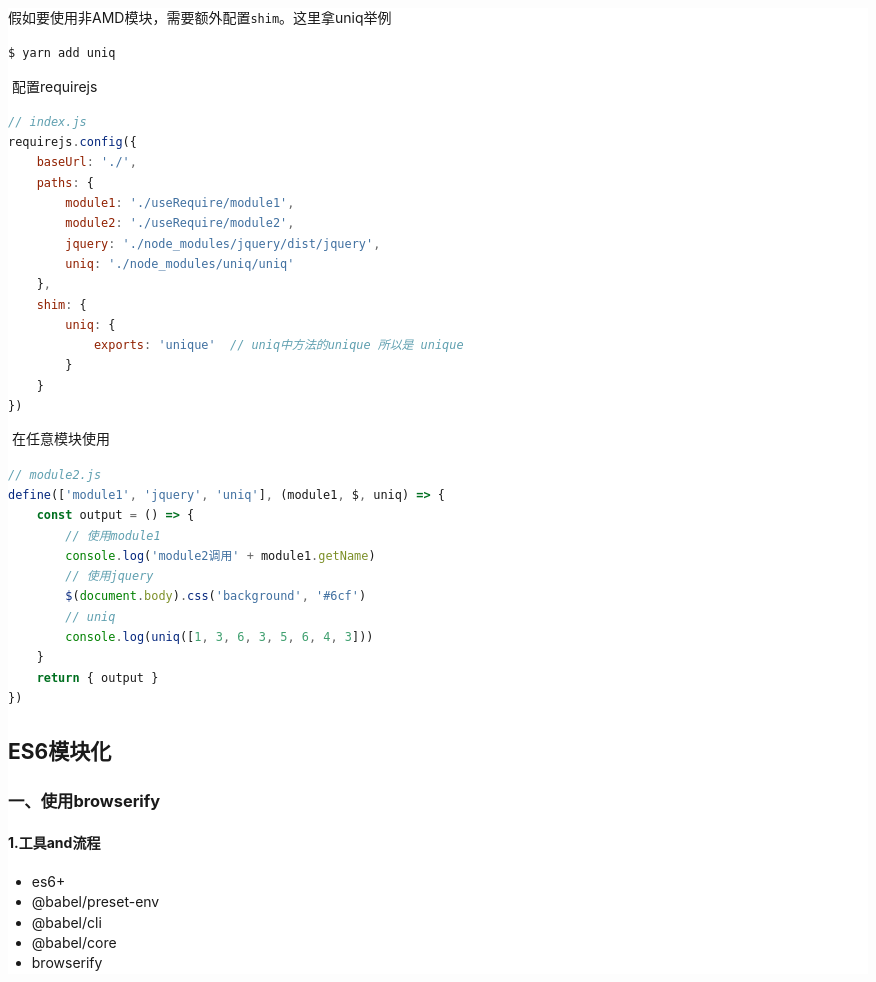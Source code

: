 ​		假如要使用非AMD模块，需要额外配置`shim`。这里拿uniq举例

```bash
$ yarn add uniq
```

​		配置requirejs

```js
// index.js
requirejs.config({
    baseUrl: './',
    paths: {
        module1: './useRequire/module1',
        module2: './useRequire/module2',
        jquery: './node_modules/jquery/dist/jquery',
        uniq: './node_modules/uniq/uniq'
    },
    shim: {
        uniq: {
            exports: 'unique'  // uniq中方法的unique 所以是 unique
        }
    }
})
```

​		在任意模块使用

```js
// module2.js
define(['module1', 'jquery', 'uniq'], (module1, $, uniq) => {
    const output = () => {
        // 使用module1
        console.log('module2调用' + module1.getName)
        // 使用jquery
        $(document.body).css('background', '#6cf')
        // uniq
        console.log(uniq([1, 3, 6, 3, 5, 6, 4, 3]))
    }
    return { output }
})
```

## ES6模块化

### 一、使用browserify

#### 1.工具and流程

- es6+
- @babel/preset-env
- @babel/cli
- @babel/core
- browserify
